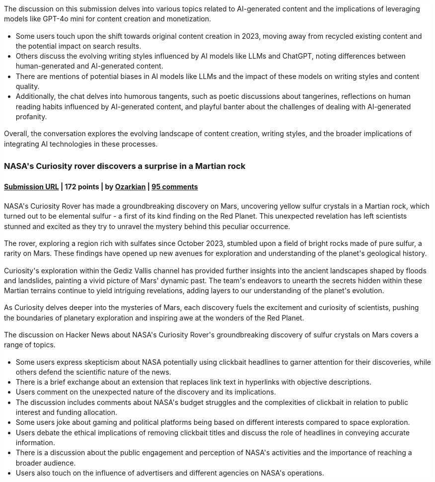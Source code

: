 The discussion on this submission delves into various topics related to AI-generated content and the implications of leveraging models like GPT-4o mini for content creation and monetization.

- Some users touch upon the shift towards original content creation in 2023, moving away from recycled existing content and the potential impact on search results.
- Others discuss the evolving writing styles influenced by AI models like LLMs and ChatGPT, noting differences between human-generated and AI-generated content.
- There are mentions of potential biases in AI models like LLMs and the impact of these models on writing styles and content quality.
- Additionally, the chat delves into humorous tangents, such as poetic discussions about tangerines, reflections on human reading habits influenced by AI-generated content, and playful banter about the challenges of dealing with AI-generated profanity.

Overall, the conversation explores the evolving landscape of content creation, writing styles, and the broader implications of integrating AI technologies in these processes.

### NASA's Curiosity rover discovers a surprise in a Martian rock

#### [Submission URL](https://www.jpl.nasa.gov/news/nasas-curiosity-rover-discovers-a-surprise-in-a-martian-rock) | 172 points | by [Ozarkian](https://news.ycombinator.com/user?id=Ozarkian) | [95 comments](https://news.ycombinator.com/item?id=41006552)

NASA's Curiosity Rover has made a groundbreaking discovery on Mars, uncovering yellow sulfur crystals in a Martian rock, which turned out to be elemental sulfur - a first of its kind finding on the Red Planet. This unexpected revelation has left scientists stunned and excited as they try to unravel the mystery behind this peculiar occurrence.

The rover, exploring a region rich with sulfates since October 2023, stumbled upon a field of bright rocks made of pure sulfur, a rarity on Mars. These findings have opened up new avenues for exploration and understanding of the planet's geological history.

Curiosity's exploration within the Gediz Vallis channel has provided further insights into the ancient landscapes shaped by floods and landslides, painting a vivid picture of Mars' dynamic past. The team's endeavors to unearth the secrets hidden within these Martian terrains continue to yield intriguing revelations, adding layers to our understanding of the planet's evolution.

As Curiosity delves deeper into the mysteries of Mars, each discovery fuels the excitement and curiosity of scientists, pushing the boundaries of planetary exploration and inspiring awe at the wonders of the Red Planet.

The discussion on Hacker News about NASA's Curiosity Rover's groundbreaking discovery of sulfur crystals on Mars covers a range of topics. 

- Some users express skepticism about NASA potentially using clickbait headlines to garner attention for their discoveries, while others defend the scientific nature of the news.
- There is a brief exchange about an extension that replaces link text in hyperlinks with objective descriptions.
- Users comment on the unexpected nature of the discovery and its implications.
- The discussion includes comments about NASA's budget struggles and the complexities of clickbait in relation to public interest and funding allocation.
- Some users joke about gaming and political platforms being based on different interests compared to space exploration.
- Users debate the ethical implications of removing clickbait titles and discuss the role of headlines in conveying accurate information.
- There is a discussion about the public engagement and perception of NASA's activities and the importance of reaching a broader audience.
- Users also touch on the influence of advertisers and different agencies on NASA's operations.
